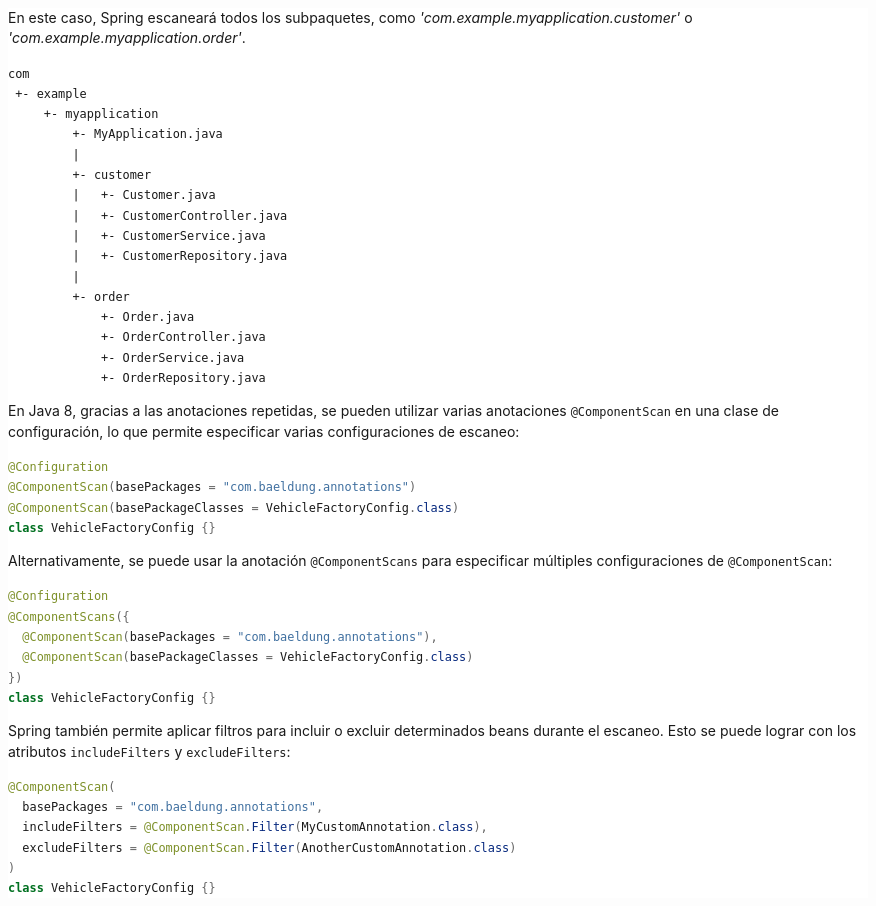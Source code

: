En este caso, Spring escaneará todos los subpaquetes, como _'com.example.myapplication.customer'_ o _'com.example.myapplication.order'_.

```txt
com
 +- example
     +- myapplication
         +- MyApplication.java
         |
         +- customer
         |   +- Customer.java
         |   +- CustomerController.java
         |   +- CustomerService.java
         |   +- CustomerRepository.java
         |
         +- order
             +- Order.java
             +- OrderController.java
             +- OrderService.java
             +- OrderRepository.java
```

En Java 8, gracias a las anotaciones repetidas, se pueden utilizar varias anotaciones `@ComponentScan` en una clase de configuración, lo que permite especificar varias configuraciones de escaneo:

```java
@Configuration
@ComponentScan(basePackages = "com.baeldung.annotations")
@ComponentScan(basePackageClasses = VehicleFactoryConfig.class)
class VehicleFactoryConfig {}
```

Alternativamente, se puede usar la anotación `@ComponentScans` para especificar múltiples configuraciones de `@ComponentScan`:

```java
@Configuration
@ComponentScans({ 
  @ComponentScan(basePackages = "com.baeldung.annotations"), 
  @ComponentScan(basePackageClasses = VehicleFactoryConfig.class)
})
class VehicleFactoryConfig {}
```

Spring también permite aplicar filtros para incluir o excluir determinados beans durante el escaneo. Esto se puede lograr con los atributos `includeFilters` y `excludeFilters`:

```java
@ComponentScan(
  basePackages = "com.baeldung.annotations",
  includeFilters = @ComponentScan.Filter(MyCustomAnnotation.class),
  excludeFilters = @ComponentScan.Filter(AnotherCustomAnnotation.class)
)
class VehicleFactoryConfig {}
```
